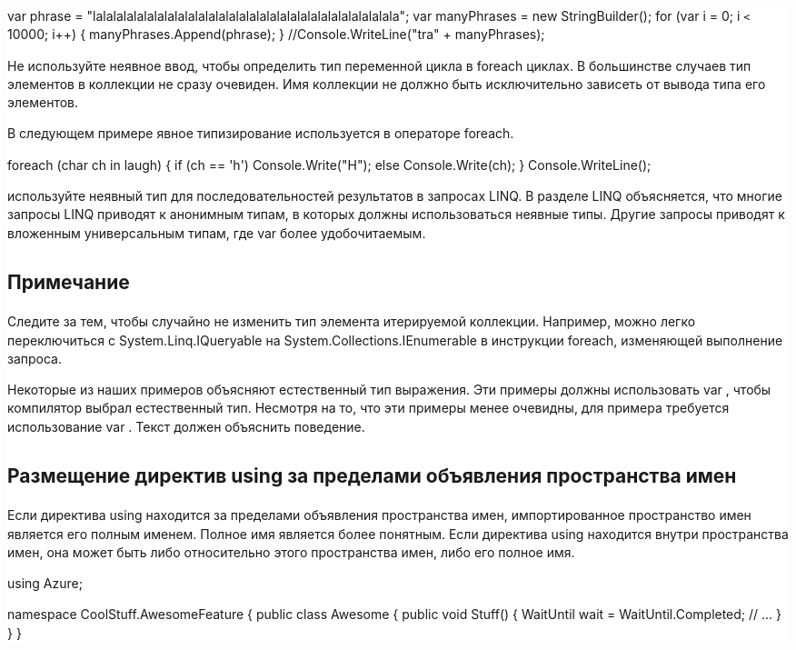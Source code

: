 var phrase = "lalalalalalalalalalalalalalalalalalalalalalalalalalalalalala";
var manyPhrases = new StringBuilder();
for (var i = 0; i `<` 10000; i++)
{
    manyPhrases.Append(phrase);
}
//Console.WriteLine("tra" + manyPhrases);
																			
Не используйте неявное ввод, чтобы определить тип переменной цикла в foreach циклах. В большинстве случаев тип элементов в коллекции не сразу очевиден. Имя коллекции не должно быть исключительно зависеть от вывода типа его элементов.

В следующем примере явное типизирование используется в операторе foreach.

foreach (char ch in laugh)
{
    if (ch == 'h')
        Console.Write("H");
    else
        Console.Write(ch);
}
Console.WriteLine();
																			
используйте неявный тип для последовательностей результатов в запросах LINQ. В разделе LINQ объясняется, что многие запросы LINQ приводят к анонимным типам, в которых должны использоваться неявные типы. Другие запросы приводят к вложенным универсальным типам, где var более удобочитаемым.
																			
## **Примечание**
Следите за тем, чтобы случайно не изменить тип элемента итерируемой коллекции. Например, можно легко переключиться с System.Linq.IQueryable на System.Collections.IEnumerable в инструкции foreach, изменяющей выполнение запроса.

Некоторые из наших примеров объясняют естественный тип выражения. Эти примеры должны использовать var , чтобы компилятор выбрал естественный тип. Несмотря на то, что эти примеры менее очевидны, для примера требуется использование var . Текст должен объяснить поведение.

## **Размещение директив using за пределами объявления пространства имен**						
Если директива using находится за пределами объявления пространства имен, импортированное пространство имен является его полным именем. Полное имя является более понятным. Если директива using находится внутри пространства имен, она может быть либо относительно этого пространства имен, либо его полное имя.

using Azure;

namespace CoolStuff.AwesomeFeature
{
    public class Awesome
    {
        public void Stuff()
        {
            WaitUntil wait = WaitUntil.Completed;
            // ...
        }
    }
}
																			